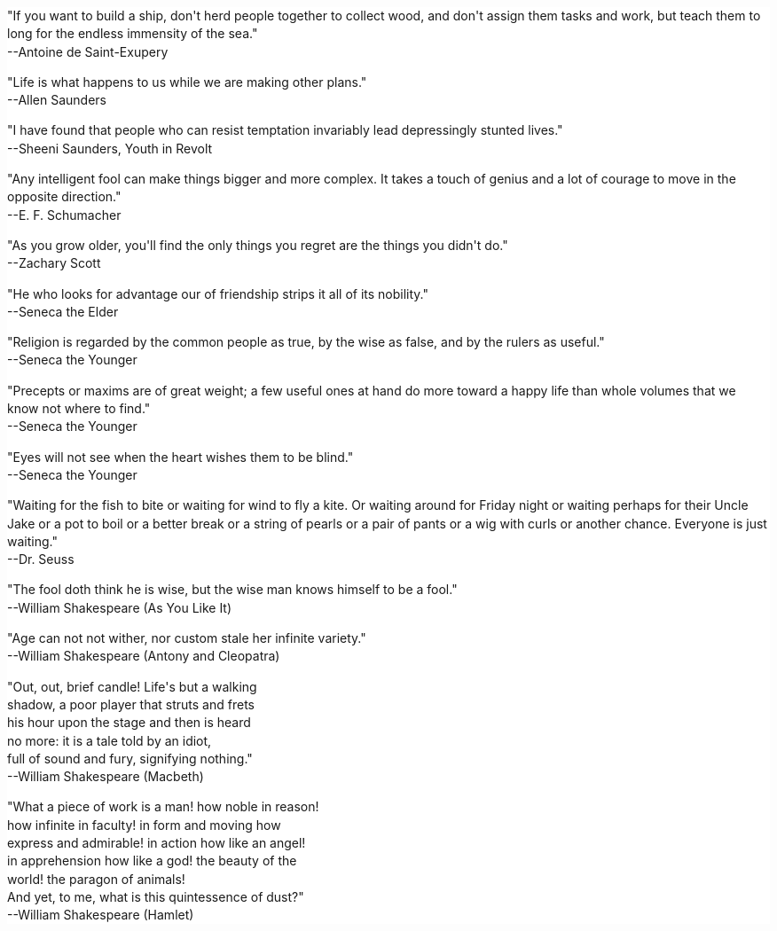 "If you want to build a ship, don't herd people together to collect wood, and don't assign them tasks and work, but teach them to long for the endless immensity of the sea."  
--Antoine de Saint-Exupery

"Life is what happens to us while we are making other plans."  
--Allen Saunders

"I have found that people who can resist temptation invariably lead depressingly stunted lives."  
--Sheeni Saunders, Youth in Revolt

"Any intelligent fool can make things bigger and more complex. It takes a touch of genius and a lot of courage to move in the opposite direction."  
--E. F. Schumacher

"As you grow older, you'll find the only things you regret are the things you didn't do."  
--Zachary Scott

"He who looks for advantage our of friendship strips it all of its nobility."  
--Seneca the Elder

"Religion is regarded by the common people as true, by the wise as false, and by the rulers as useful."  
--Seneca the Younger

"Precepts or maxims are of great weight; a few useful ones at hand do more toward a happy life than whole volumes that we know not where to find."  
--Seneca the Younger

"Eyes will not see when the heart wishes them to be blind."  
--Seneca the Younger

"Waiting for the fish to bite or waiting for wind to fly a kite. Or waiting around for Friday night or waiting perhaps for their Uncle Jake or a pot to boil or a better break or a string of pearls or a pair of pants or a wig with curls or another chance. Everyone is just waiting."  
--Dr. Seuss

"The fool doth think he is wise, but the wise man knows himself to be a fool."  
--William Shakespeare (As You Like It)

"Age can not not wither, nor custom stale her infinite variety."  
--William Shakespeare (Antony and Cleopatra)

"Out, out, brief candle! Life's but a walking  
shadow, a poor player that struts and frets  
his hour upon the stage and then is heard  
no more: it is a tale told by an idiot,  
full of sound and fury, signifying nothing."  
--William Shakespeare (Macbeth)

"What a piece of work is a man! how noble in reason!  
how infinite in faculty! in form and moving how  
express and admirable! in action how like an angel!  
in apprehension how like a god! the beauty of the  
world! the paragon of animals!  
And yet, to me, what is this quintessence of dust?"  
--William Shakespeare (Hamlet)
